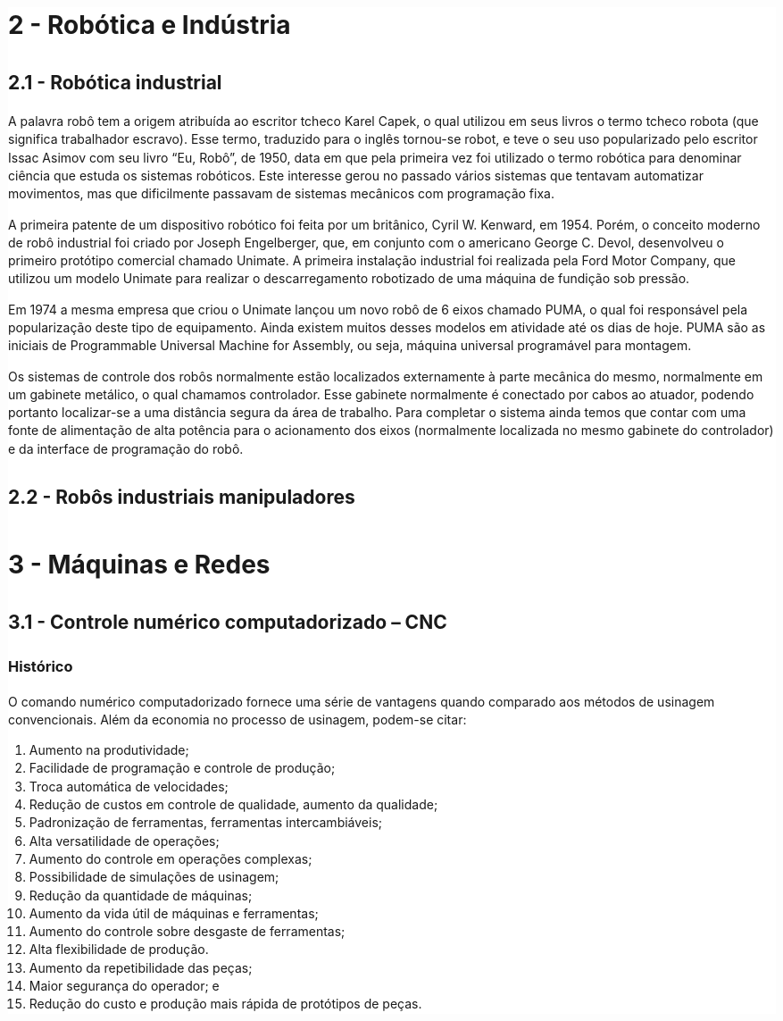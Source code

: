 # 2 - Robótica e Indústria

## 2.1 - Robótica industrial
A palavra robô tem a origem atribuída ao escritor tcheco Karel Capek, o qual utilizou em seus livros o termo tcheco robota (que significa trabalhador escravo). Esse termo, traduzido para o inglês tornou-se robot, e teve o seu uso popularizado pelo escritor Issac Asimov com seu livro “Eu, Robô”, de 1950, data em que pela primeira vez foi utilizado o termo robótica para denominar ciência que estuda os sistemas robóticos. Este interesse gerou no passado vários sistemas que tentavam automatizar movimentos, mas que dificilmente passavam de sistemas mecânicos com programação fixa.

A primeira patente de um dispositivo robótico foi feita por um britânico, Cyril W. Kenward, em 1954. Porém, o conceito moderno de robô industrial foi criado por Joseph Engelberger, que, em conjunto com o americano George C. Devol, desenvolveu o primeiro protótipo comercial chamado Unimate. A primeira instalação industrial foi realizada pela Ford Motor Company, que utilizou um modelo Unimate para realizar o descarregamento robotizado de uma máquina de fundição sob pressão.

Em 1974 a mesma empresa que criou o Unimate lançou um novo robô de 6 eixos chamado PUMA, o qual foi responsável pela popularização deste tipo de equipamento. Ainda existem muitos desses modelos em atividade até os dias de hoje. PUMA são as iniciais de Programmable Universal Machine for Assembly, ou seja, máquina universal programável para montagem.

Os sistemas de controle dos robôs normalmente estão localizados externamente à parte mecânica do mesmo, normalmente em um gabinete metálico, o qual chamamos controlador. Esse gabinete normalmente é conectado por cabos ao atuador, podendo portanto localizar-se a uma distância segura da área de trabalho. Para completar o sistema ainda temos que contar com uma fonte de alimentação de alta potência para o acionamento dos eixos (normalmente localizada no mesmo gabinete do controlador) e da interface de programação do robô.

## 2.2 - Robôs industriais manipuladores


# 3 - Máquinas e Redes

## 3.1 - Controle numérico computadorizado – CNC

### Histórico
O comando numérico computadorizado fornece uma série de vantagens quando comparado aos métodos de usinagem convencionais. Além da economia no processo de usinagem, podem-se citar:
1. Aumento na produtividade;
2. Facilidade de programação e controle de produção;
3. Troca automática de velocidades;
4. Redução de custos em controle de qualidade, aumento da qualidade;
5. Padronização de ferramentas, ferramentas intercambiáveis;
6. Alta versatilidade de operações;
7. Aumento do controle em operações complexas;
8. Possibilidade de simulações de usinagem;
9. Redução da quantidade de máquinas;
10. Aumento da vida útil de máquinas e ferramentas;
11. Aumento do controle sobre desgaste de ferramentas;
12. Alta flexibilidade de produção.
13. Aumento da repetibilidade das peças;
14. Maior segurança do operador; e
15. Redução do custo e produção mais rápida de protótipos de peças.
